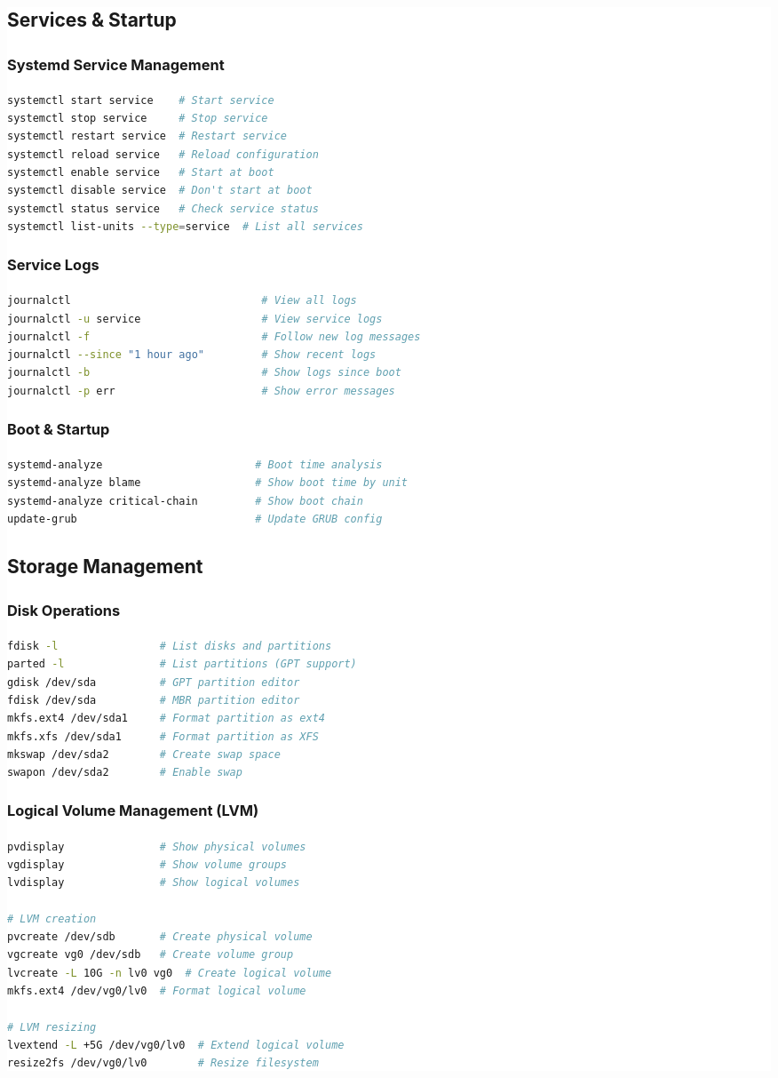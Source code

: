 ## Services & Startup

### Systemd Service Management
```bash
systemctl start service    # Start service
systemctl stop service     # Stop service
systemctl restart service  # Restart service
systemctl reload service   # Reload configuration
systemctl enable service   # Start at boot
systemctl disable service  # Don't start at boot
systemctl status service   # Check service status
systemctl list-units --type=service  # List all services
```

### Service Logs
```bash
journalctl                              # View all logs
journalctl -u service                   # View service logs
journalctl -f                           # Follow new log messages
journalctl --since "1 hour ago"         # Show recent logs
journalctl -b                           # Show logs since boot
journalctl -p err                       # Show error messages
```

### Boot & Startup
```bash
systemd-analyze                        # Boot time analysis
systemd-analyze blame                  # Show boot time by unit
systemd-analyze critical-chain         # Show boot chain
update-grub                            # Update GRUB config
```

## Storage Management

### Disk Operations
```bash
fdisk -l                # List disks and partitions
parted -l               # List partitions (GPT support)
gdisk /dev/sda          # GPT partition editor
fdisk /dev/sda          # MBR partition editor
mkfs.ext4 /dev/sda1     # Format partition as ext4
mkfs.xfs /dev/sda1      # Format partition as XFS
mkswap /dev/sda2        # Create swap space
swapon /dev/sda2        # Enable swap
```

### Logical Volume Management (LVM)
```bash
pvdisplay               # Show physical volumes
vgdisplay               # Show volume groups
lvdisplay               # Show logical volumes

# LVM creation
pvcreate /dev/sdb       # Create physical volume
vgcreate vg0 /dev/sdb   # Create volume group
lvcreate -L 10G -n lv0 vg0  # Create logical volume
mkfs.ext4 /dev/vg0/lv0  # Format logical volume

# LVM resizing
lvextend -L +5G /dev/vg0/lv0  # Extend logical volume
resize2fs /dev/vg0/lv0        # Resize filesystem
```
